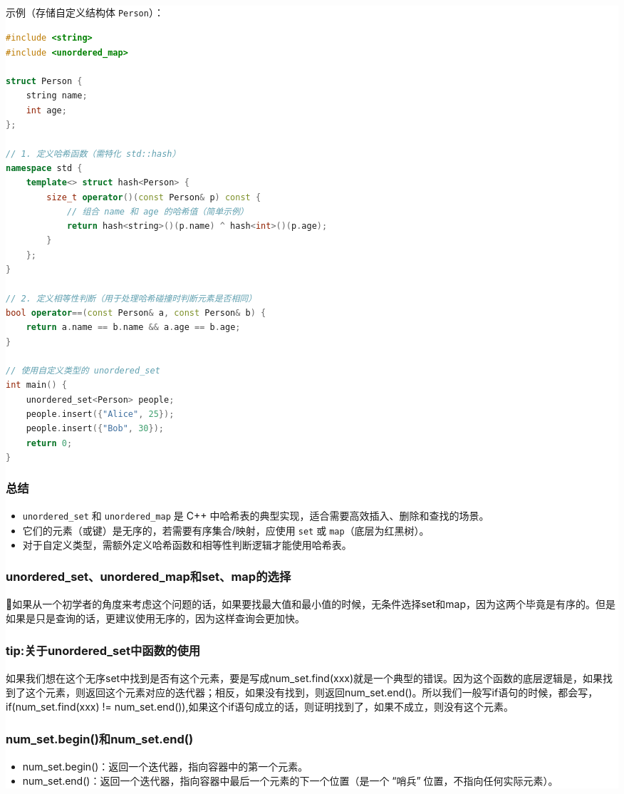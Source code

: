 示例（存储自定义结构体 `Person`）：
```cpp
#include <string>
#include <unordered_map>

struct Person {
    string name;
    int age;
};

// 1. 定义哈希函数（需特化 std::hash）
namespace std {
    template<> struct hash<Person> {
        size_t operator()(const Person& p) const {
            // 组合 name 和 age 的哈希值（简单示例）
            return hash<string>()(p.name) ^ hash<int>()(p.age);
        }
    };
}

// 2. 定义相等性判断（用于处理哈希碰撞时判断元素是否相同）
bool operator==(const Person& a, const Person& b) {
    return a.name == b.name && a.age == b.age;
}

// 使用自定义类型的 unordered_set
int main() {
    unordered_set<Person> people;
    people.insert({"Alice", 25});
    people.insert({"Bob", 30});
    return 0;
}
```


### 总结
- `unordered_set` 和 `unordered_map` 是 C++ 中哈希表的典型实现，适合需要高效插入、删除和查找的场景。
- 它们的元素（或键）是无序的，若需要有序集合/映射，应使用 `set` 或 `map`（底层为红黑树）。
- 对于自定义类型，需额外定义哈希函数和相等性判断逻辑才能使用哈希表。



### unordered_set、unordered_map和set、map的选择
📌如果从一个初学者的角度来考虑这个问题的话，如果要找最大值和最小值的时候，无条件选择set和map，因为这两个毕竟是有序的。但是如果是只是查询的话，更建议使用无序的，因为这样查询会更加快。


### tip:关于unordered_set中函数的使用
如果我们想在这个无序set中找到是否有这个元素，要是写成num_set.find(xxx)就是一个典型的错误。因为这个函数的底层逻辑是，如果找到了这个元素，则返回这个元素对应的迭代器；相反，如果没有找到，则返回num_set.end()。所以我们一般写if语句的时候，都会写，if(num_set.find(xxx) != num_set.end()),如果这个if语句成立的话，则证明找到了，如果不成立，则没有这个元素。

### num_set.begin()和num_set.end()
- num_set.begin()：返回一个迭代器，指向容器中的第一个元素。
- num_set.end()：返回一个迭代器，指向容器中最后一个元素的下一个位置（是一个 “哨兵” 位置，不指向任何实际元素）。
